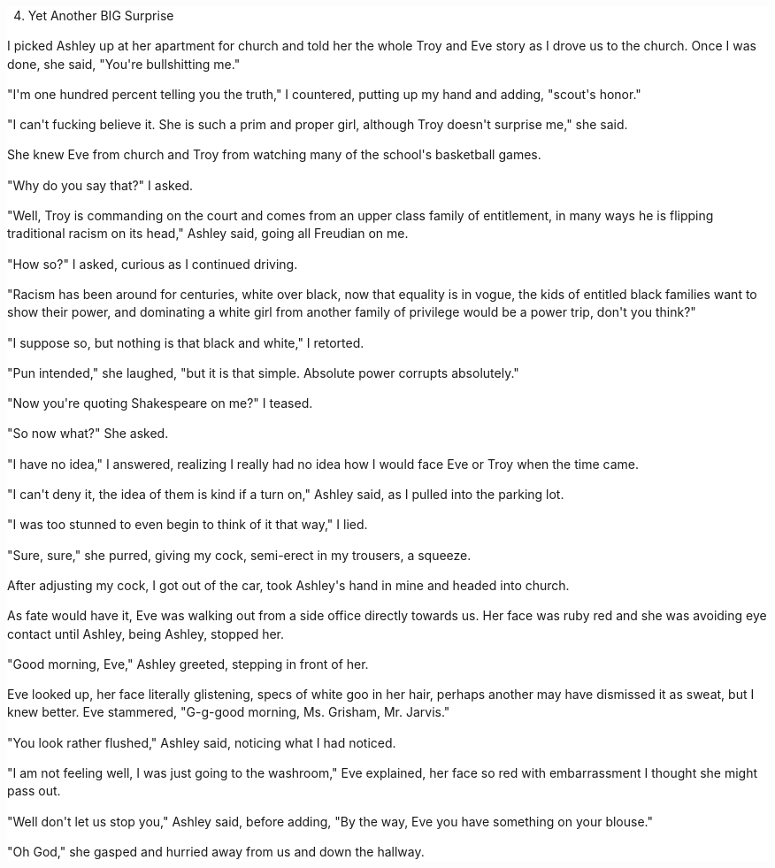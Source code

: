 4. Yet Another BIG Surprise 

I picked Ashley up at her apartment for church and told her the whole Troy and Eve story as I drove us to the church. Once I was done, she said, "You're bullshitting me." 

"I'm one hundred percent telling you the truth," I countered, putting up my hand and adding, "scout's honor." 

"I can't fucking believe it. She is such a prim and proper girl, although Troy doesn't surprise me," she said. 

She knew Eve from church and Troy from watching many of the school's basketball games. 

"Why do you say that?" I asked. 

"Well, Troy is commanding on the court and comes from an upper class family of entitlement, in many ways he is flipping traditional racism on its head," Ashley said, going all Freudian on me. 

"How so?" I asked, curious as I continued driving. 

"Racism has been around for centuries, white over black, now that equality is in vogue, the kids of entitled black families want to show their power, and dominating a white girl from another family of privilege would be a power trip, don't you think?" 

"I suppose so, but nothing is that black and white," I retorted. 

"Pun intended," she laughed, "but it is that simple. Absolute power corrupts absolutely." 

"Now you're quoting Shakespeare on me?" I teased. 

"So now what?" She asked. 

"I have no idea," I answered, realizing I really had no idea how I would face Eve or Troy when the time came. 

"I can't deny it, the idea of them is kind if a turn on," Ashley said, as I pulled into the parking lot. 

"I was too stunned to even begin to think of it that way," I lied. 

"Sure, sure," she purred, giving my cock, semi-erect in my trousers, a squeeze. 

After adjusting my cock, I got out of the car, took Ashley's hand in mine and headed into church. 

As fate would have it, Eve was walking out from a side office directly towards us. Her face was ruby red and she was avoiding eye contact until Ashley, being Ashley, stopped her. 

"Good morning, Eve," Ashley greeted, stepping in front of her. 

Eve looked up, her face literally glistening, specs of white goo in her hair, perhaps another may have dismissed it as sweat, but I knew better. Eve stammered, "G-g-good morning, Ms. Grisham, Mr. Jarvis." 

"You look rather flushed," Ashley said, noticing what I had noticed. 

"I am not feeling well, I was just going to the washroom," Eve explained, her face so red with embarrassment I thought she might pass out. 

"Well don't let us stop you," Ashley said, before adding, "By the way, Eve you have something on your blouse." 

"Oh God," she gasped and hurried away from us and down the hallway. 
